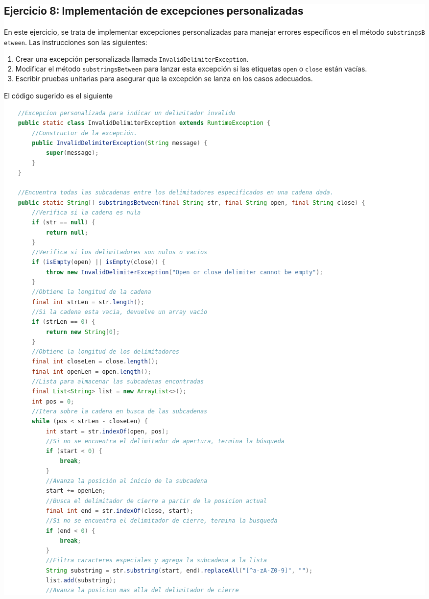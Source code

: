 ## Ejercicio 8: Implementación de excepciones personalizadas

En este ejercicio, se trata de implementar excepciones personalizadas para manejar errores específicos en el método `substringsBetween`. Las instrucciones son las siguientes:

1. Crear una excepción personalizada llamada `InvalidDelimiterException`.
2. Modificar el método `substringsBetween` para lanzar esta excepción si las etiquetas `open` o `close` están vacías.
3. Escribir pruebas unitarias para asegurar que la excepción se lanza en los casos adecuados.

El código sugerido es el siguiente

```java
    //Excepcion personalizada para indicar un delimitador invalido
    public static class InvalidDelimiterException extends RuntimeException {
        //Constructor de la excepción.
        public InvalidDelimiterException(String message) {
            super(message);
        }
    }

    //Encuentra todas las subcadenas entre los delimitadores especificados en una cadena dada.
    public static String[] substringsBetween(final String str, final String open, final String close) {
        //Verifica si la cadena es nula
        if (str == null) {
            return null;
        }
        //Verifica si los delimitadores son nulos o vacios
        if (isEmpty(open) || isEmpty(close)) {
            throw new InvalidDelimiterException("Open or close delimiter cannot be empty");
        }
        //Obtiene la longitud de la cadena
        final int strLen = str.length();
        //Si la cadena esta vacia, devuelve un array vacio
        if (strLen == 0) {
            return new String[0];
        }
        //Obtiene la longitud de los delimitadores
        final int closeLen = close.length();
        final int openLen = open.length();
        //Lista para almacenar las subcadenas encontradas
        final List<String> list = new ArrayList<>();
        int pos = 0;
        //Itera sobre la cadena en busca de las subcadenas
        while (pos < strLen - closeLen) {
            int start = str.indexOf(open, pos);
            //Si no se encuentra el delimitador de apertura, termina la búsqueda
            if (start < 0) {
                break;
            }
            //Avanza la posición al inicio de la subcadena
            start += openLen;
            //Busca el delimitador de cierre a partir de la posicion actual
            final int end = str.indexOf(close, start);
            //Si no se encuentra el delimitador de cierre, termina la busqueda
            if (end < 0) {
                break;
            }
            //Filtra caracteres especiales y agrega la subcadena a la lista
            String substring = str.substring(start, end).replaceAll("[^a-zA-Z0-9]", "");
            list.add(substring);
            //Avanza la posicion mas alla del delimitador de cierre
```